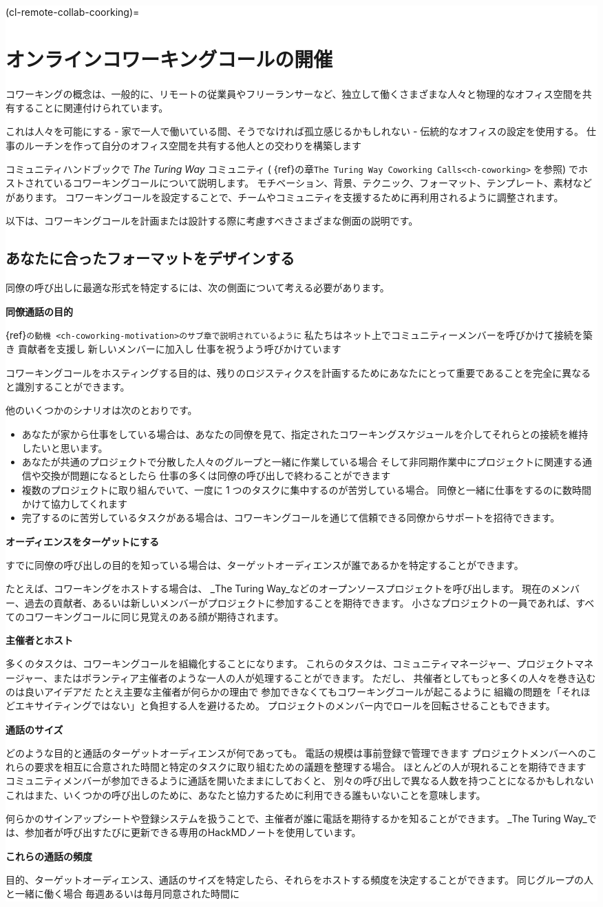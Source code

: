 (cl-remote-collab-coorking)=
# オンラインコワーキングコールの開催

コワーキングの概念は、一般的に、リモートの従業員やフリーランサーなど、独立して働くさまざまな人々と物理的なオフィス空間を共有することに関連付けられています。

これは人々を可能にする - 家で一人で働いている間、そうでなければ孤立感じるかもしれない - 伝統的なオフィスの設定を使用する。 仕事のルーチンを作って自分のオフィス空間を共有する他人との交わりを構築します

コミュニティハンドブックで _The Turing Way_ コミュニティ ( {ref}の章`The Turing Way Coworking Calls<ch-coworking>` を参照) でホストされているコワーキングコールについて説明します。 モチベーション、背景、テクニック、フォーマット、テンプレート、素材などがあります。 コワーキングコールを設定することで、チームやコミュニティを支援するために再利用されるように調整されます。

以下は、コワーキングコールを計画または設計する際に考慮すべきさまざまな側面の説明です。

## あなたに合ったフォーマットをデザインする

同僚の呼び出しに最適な形式を特定するには、次の側面について考える必要があります。

**同僚通話の目的**

{ref}`の動機 <ch-coworking-motivation>のサブ章で説明されているように` 私たちはネット上でコミュニティーメンバーを呼びかけて接続を築き 貢献者を支援し 新しいメンバーに加入し 仕事を祝うよう呼びかけています

コワーキングコールをホスティングする目的は、残りのロジスティクスを計画するためにあなたにとって重要であることを完全に異なると識別することができます。

他のいくつかのシナリオは次のとおりです。
  - あなたが家から仕事をしている場合は、あなたの同僚を見て、指定されたコワーキングスケジュールを介してそれらとの接続を維持したいと思います。
  - あなたが共通のプロジェクトで分散した人々のグループと一緒に作業している場合 そして非同期作業中にプロジェクトに関連する通信や交換が問題になるとしたら 仕事の多くは同僚の呼び出しで終わることができます
  - 複数のプロジェクトに取り組んでいて、一度に 1 つのタスクに集中するのが苦労している場合。 同僚と一緒に仕事をするのに数時間かけて協力してくれます
  - 完了するのに苦労しているタスクがある場合は、コワーキングコールを通じて信頼できる同僚からサポートを招待できます。

**オーディエンスをターゲットにする**

すでに同僚の呼び出しの目的を知っている場合は、ターゲットオーディエンスが誰であるかを特定することができます。

たとえば、コワーキングをホストする場合は、 _The Turing Way_などのオープンソースプロジェクトを呼び出します。 現在のメンバー、過去の貢献者、あるいは新しいメンバーがプロジェクトに参加することを期待できます。 小さなプロジェクトの一員であれば、すべてのコワーキングコールに同じ見覚えのある顔が期待されます。

**主催者とホスト**

多くのタスクは、コワーキングコールを組織化することになります。 これらのタスクは、コミュニティマネージャー、プロジェクトマネージャー、またはボランティア主催者のような一人の人が処理することができます。 ただし、 共催者としてもっと多くの人々を巻き込むのは良いアイデアだ たとえ主要な主催者が何らかの理由で 参加できなくてもコワーキングコールが起こるように 組織の問題を「それほどエキサイティングではない」と負担する人を避けるため。 プロジェクトのメンバー内でロールを回転させることもできます。

**通話のサイズ**

どのような目的と通話のターゲットオーディエンスが何であっても。 電話の規模は事前登録で管理できます プロジェクトメンバーへのこれらの要求を相互に合意された時間と特定のタスクに取り組むための議題を整理する場合。 ほとんどの人が現れることを期待できます コミュニティメンバーが参加できるように通話を開いたままにしておくと、 別々の呼び出しで異なる人数を持つことになるかもしれない これはまた、いくつかの呼び出しのために、あなたと協力するために利用できる誰もいないことを意味します。

何らかのサインアップシートや登録システムを扱うことで、主催者が誰に電話を期待するかを知ることができます。 _The Turing Way_では、参加者が呼び出すたびに更新できる専用のHackMDノートを使用しています。

**これらの通話の頻度**

目的、ターゲットオーディエンス、通話のサイズを特定したら、それらをホストする頻度を決定することができます。 同じグループの人と一緒に働く場合 毎週あるいは毎月同意された時間に
